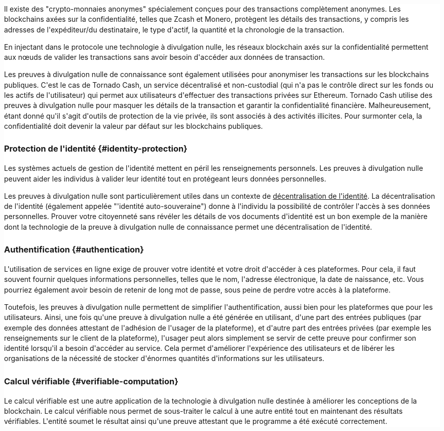 Il existe des "crypto-monnaies anonymes" spécialement conçues pour des transactions complètement anonymes. Les blockchains axées sur la confidentialité, telles que Zcash et Monero, protègent les détails des transactions, y compris les adresses de l'expéditeur/du destinataire, le type d'actif, la quantité et la chronologie de la transaction.

En injectant dans le protocole une technologie à divulgation nulle, les réseaux blockchain axés sur la confidentialité permettent aux nœuds de valider les transactions sans avoir besoin d'accéder aux données de transaction.

Les preuves à divulgation nulle de connaissance sont également utilisées pour anonymiser les transactions sur les blockchains publiques. C'est le cas de Tornado Cash, un service décentralisé et non-custodial (qui n'a pas le contrôle direct sur les fonds ou les actifs de l'utilisateur) qui permet aux utilisateurs d'effectuer des transactions privées sur Ethereum. Tornado Cash utilise des preuves à divulgation nulle pour masquer les détails de la transaction et garantir la confidentialité financière. Malheureusement, étant donné qu'il s'agit d'outils de protection de la vie privée, ils sont associés à des activités illicites. Pour surmonter cela, la confidentialité doit devenir la valeur par défaut sur les blockchains publiques.

### Protection de l'identité {#identity-protection}

Les systèmes actuels de gestion de l'identité mettent en péril les renseignements personnels. Les preuves à divulgation nulle peuvent aider les individus à valider leur identité tout en protégeant leurs données personnelles.

Les preuves à divulgation nulle sont particulièrement utiles dans un contexte de [décentralisation de l'identité](/decentralized-identity/). La décentralisation de l'identité (également appelée "'identité auto-souveraine") donne à l'individu la possibilité de contrôler l'accès à ses données personnelles. Prouver votre citoyenneté sans révéler les détails de vos documents d'identité est un bon exemple de la manière dont la technologie de la preuve à divulgation nulle de connaissance permet une décentralisation de l'identité.

### Authentification {#authentication}

L'utilisation de services en ligne exige de prouver votre identité et votre droit d'accéder à ces plateformes. Pour cela, il faut souvent fournir quelques informations personnelles, telles que le nom, l'adresse électronique, la date de naissance, etc. Vous pourriez également avoir besoin de retenir de long mot de passe, sous peine de perdre votre accès à la plateforme.

Toutefois, les preuves à divulgation nulle permettent de simplifier l'authentification, aussi bien pour les plateformes que pour les utilisateurs. Ainsi, une fois qu'une preuve à divulgation nulle a été générée en utilisant, d'une part des entrées publiques (par exemple des données attestant de l'adhésion de l'usager de la plateforme), et d'autre part des entrées privées (par exemple les renseignements sur le client de la plateforme), l'usager peut alors simplement se servir de cette preuve pour confirmer son identité lorsqu'il a besoin d'accéder au service. Cela permet d'améliorer l'expérience des utilisateurs et de libérer les organisations de la nécessité de stocker d'énormes quantités d'informations sur les utilisateurs.

### Calcul vérifiable {#verifiable-computation}

Le calcul vérifiable est une autre application de la technologie à divulgation nulle destinée à améliorer les conceptions de la blockchain. Le calcul vérifiable nous permet de sous-traiter le calcul à une autre entité tout en maintenant des résultats vérifiables. L'entité soumet le résultat ainsi qu'une preuve attestant que le programme a été exécuté correctement.
